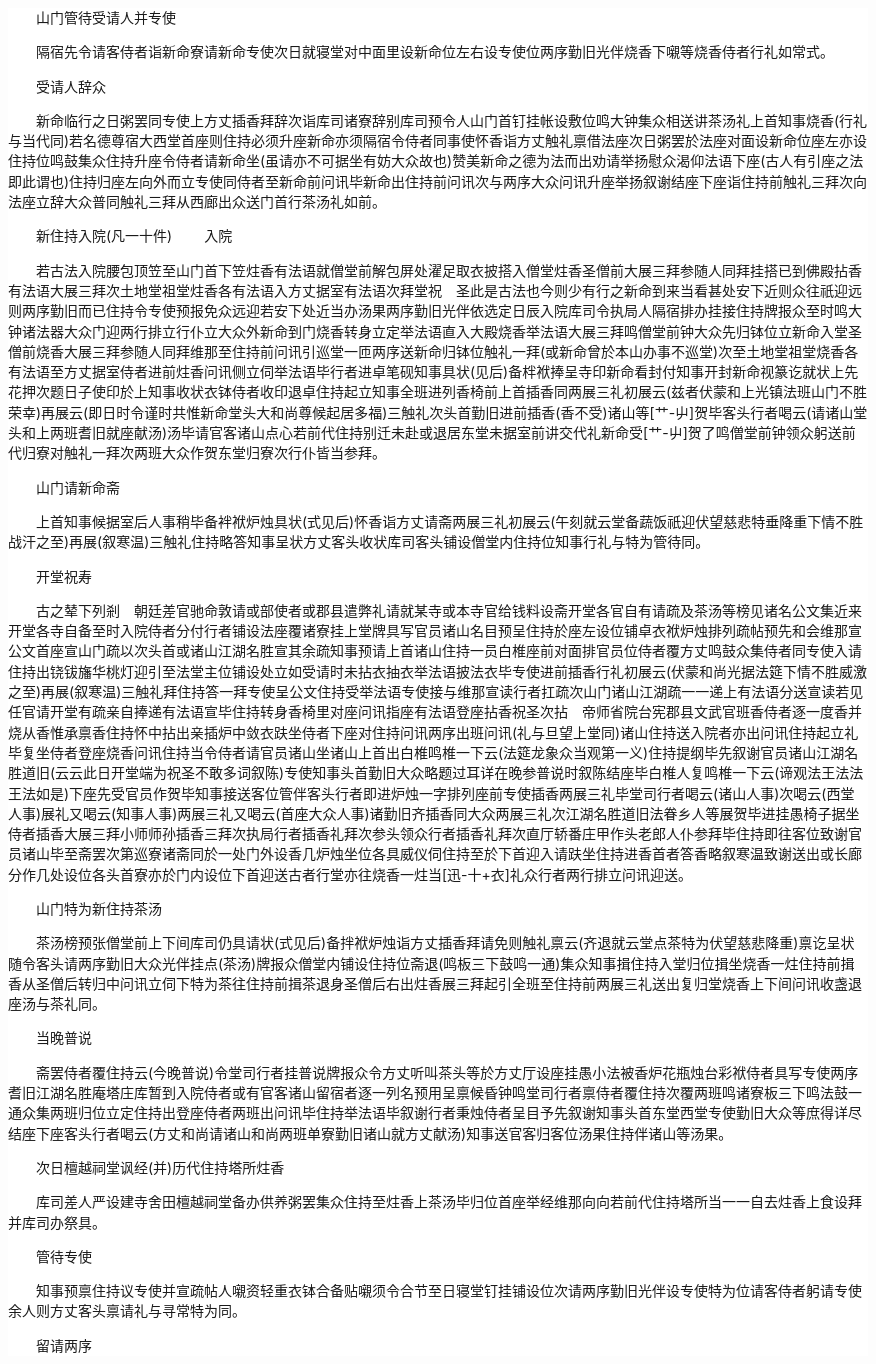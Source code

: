　　山门管待受请人并专使

　　隔宿先令请客侍者诣新命寮请新命专使次日就寝堂对中面里设新命位左右设专使位两序勤旧光伴烧香下嚫等烧香侍者行礼如常式。

　　受请人辞众

　　新命临行之日粥罢同专使上方丈插香拜辞次诣库司诸寮辞别库司预令人山门首钉挂帐设敷位鸣大钟集众相送讲茶汤礼上首知事烧香(行礼与当代同)若名德尊宿大西堂首座则住持必须升座新命亦须隔宿令侍者同事使怀香诣方丈触礼禀借法座次日粥罢於法座对面设新命位座左亦设住持位鸣鼓集众住持升座令侍者请新命坐(虽请亦不可据坐有妨大众故也)赞美新命之德为法而出劝请举扬慰众渴仰法语下座(古人有引座之法即此谓也)住持归座左向外而立专使同侍者至新命前问讯毕新命出住持前问讯次与两序大众问讯升座举扬叙谢结座下座诣住持前触礼三拜次向法座立辞大众普同触礼三拜从西廊出众送门首行茶汤礼如前。

　　新住持入院(凡一十件)
　　入院

　　若古法入院腰包顶笠至山门首下笠炷香有法语就僧堂前解包屏处濯足取衣披搭入僧堂炷香圣僧前大展三拜参随人同拜挂搭已到佛殿拈香有法语大展三拜次土地堂祖堂炷香各有法语入方丈据室有法语次拜堂祝　圣此是古法也今则少有行之新命到来当看甚处安下近则众往祇迎远则两序勤旧而已住持令专使预报免众远迎若安下处近当办汤果两序勤旧光伴依选定日辰入院库司令执局人隔宿排办挂接住持牌报众至时鸣大钟诸法器大众门迎两行排立行仆立大众外新命到门烧香转身立定举法语直入大殿烧香举法语大展三拜鸣僧堂前钟大众先归钵位立新命入堂圣僧前烧香大展三拜参随人同拜维那至住持前问讯引巡堂一匝两序送新命归钵位触礼一拜(或新命曾於本山办事不巡堂)次至土地堂祖堂烧香各有法语至方丈据室侍者进前炷香问讯侧立伺举法语毕行者进卓笔砚知事具状(见后)备柈袱捧呈寺印新命看封付知事开封新命视篆讫就状上先花押次题日子使印於上知事收状衣钵侍者收印退卓住持起立知事全班进列香椅前上首插香同两展三礼初展云(兹者伏蒙和上光镇法班山门不胜荣幸)再展云(即日时令谨时共惟新命堂头大和尚尊候起居多福)三触礼次头首勤旧进前插香(香不受)诸山等[艹-屮]贺毕客头行者喝云(请诸山堂头和上两班耆旧就座献汤)汤毕请官客诸山点心若前代住持别迁未赴或退居东堂未据室前讲交代礼新命受[艹-屮]贺了鸣僧堂前钟领众躬送前代归寮对触礼一拜次两班大众作贺东堂归寮次行仆皆当参拜。
　　

　　山门请新命斋

　　上首知事候据室后人事稍毕备袢袱炉烛具状(式见后)怀香诣方丈请斋两展三礼初展云(午刻就云堂备蔬饭祇迎伏望慈悲特垂降重下情不胜战汗之至)再展(叙寒温)三触礼住持略答知事呈状方丈客头收状库司客头铺设僧堂内住持位知事行礼与特为管待同。
　　

　　开堂祝寿

　　古之辇下列剎　朝廷差官驰命敦请或部使者或郡县遣弊礼请就某寺或本寺官给钱料设斋开堂各官自有请疏及茶汤等榜见诸名公文集近来开堂各寺自备至时入院侍者分付行者铺设法座覆诸寮挂上堂牌具写官员诸山名目预呈住持於座左设位铺卓衣袱炉烛排列疏帖预先和会维那宣公文首座宣山门疏以次头首或诸山江湖名胜宣其余疏知事预请上首诸山住持一员白椎座前对面排官员位侍者覆方丈鸣鼓众集侍者同专使入请住持出铙钹旛华桃灯迎引至法堂主位铺设处立如受请时未拈衣抽衣举法语披法衣毕专使进前插香行礼初展云(伏蒙和尚光据法筵下情不胜威激之至)再展(叙寒温)三触礼拜住持答一拜专使呈公文住持受举法语专使接与维那宣读行者扛疏次山门诸山江湖疏一一递上有法语分送宣读若见任官请开堂有疏亲自捧递有法语宣毕住持转身香椅里对座问讯指座有法语登座拈香祝圣次拈　帝师省院台宪郡县文武官班香侍者逐一度香并烧从香惟承禀香住持怀中拈出亲插炉中敛衣趺坐侍者下座对住持问讯两序出班问讯(礼与旦望上堂同)诸山住持送入院者亦出问讯住持起立礼毕复坐侍者登座烧香问讯住持当令侍者请官员诸山坐诸山上首出白椎鸣椎一下云(法筵龙象众当观第一义)住持提纲毕先叙谢官员诸山江湖名胜道旧(云云此日开堂端为祝圣不敢多词叙陈)专使知事头首勤旧大众略题过耳详在晚参普说时叙陈结座毕白椎人复鸣椎一下云(谛观法王法法王法如是)下座先受官员作贺毕知事接送客位管伴客头行者即进炉烛一字排列座前专使插香两展三礼毕堂司行者喝云(诸山人事)次喝云(西堂人事)展礼又喝云(知事人事)两展三礼又喝云(首座大众人事)诸勤旧齐插香同大众两展三礼次江湖名胜道旧法眷乡人等展贺毕进挂愚椅子据坐侍者插香大展三拜小师师孙插香三拜次执局行者插香礼拜次参头领众行者插香礼拜次直厅轿番庄甲作头老郎人仆参拜毕住持即往客位致谢官员诸山毕至斋罢次第巡寮诸斋同於一处门外设香几炉烛坐位各具威仪伺住持至於下首迎入请趺坐住持进香首者答香略叙寒温致谢送出或长廊分作几处设位各头首寮亦於门内设位下首迎送古者行堂亦往烧香一炷当[迅-十+衣]礼众行者两行排立问讯迎送。

　　山门特为新住持茶汤

　　茶汤榜预张僧堂前上下间库司仍具请状(式见后)备拌袱炉烛诣方丈插香拜请免则触礼禀云(齐退就云堂点茶特为伏望慈悲降重)禀讫呈状随令客头请两序勤旧大众光伴挂点(茶汤)牌报众僧堂内铺设住持位斋退(鸣板三下鼓鸣一通)集众知事揖住持入堂归位揖坐烧香一炷住持前揖香从圣僧后转归中问讯立伺下特为茶往住持前揖茶退身圣僧后右出炷香展三拜起引全班至住持前两展三礼送出复归堂烧香上下间问讯收盏退座汤与茶礼同。
　　

　　当晚普说

　　斋罢侍者覆住持云(今晚普说)令堂司行者挂普说牌报众令方丈听叫茶头等於方丈厅设座挂愚小法被香炉花瓶烛台彩袱侍者具写专使两序耆旧江湖名胜庵塔庄库暂到入院侍者或有官客诸山留宿者逐一列名预用呈禀候昏钟鸣堂司行者禀侍者覆住持次覆两班鸣诸寮板三下鸣法鼓一通众集两班归位立定住持出登座侍者两班出问讯毕住持举法语毕叙谢行者秉烛侍者呈目予先叙谢知事头首东堂西堂专使勤旧大众等庶得详尽结座下座客头行者喝云(方丈和尚请诸山和尚两班单寮勤旧诸山就方丈献汤)知事送官客归客位汤果住持伴诸山等汤果。

　　次日檀越祠堂讽经(并)历代住持塔所炷香

　　库司差人严设建寺舍田檀越祠堂备办供养粥罢集众住持至炷香上茶汤毕归位首座举经维那向向若前代住持塔所当一一自去炷香上食设拜并库司办祭具。

　　管待专使

　　知事预禀住持议专使并宣疏帖人嚫资轻重衣钵合备贴嚫须令合节至日寝堂钉挂铺设位次请两序勤旧光伴设专使特为位请客侍者躬请专使余人则方丈客头禀请礼与寻常特为同。

　　留请两序
